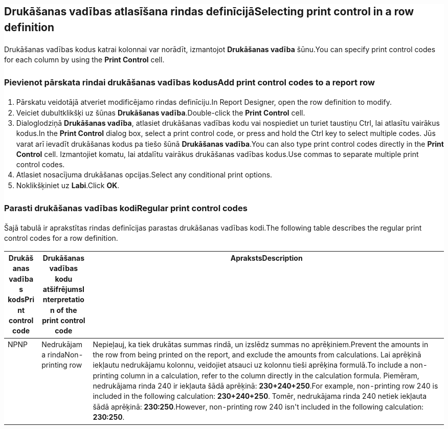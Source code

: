 ## <a name="selecting-print-control-in-a-row-definition"></a><span data-ttu-id="0a4d7-321">Drukāšanas vadības atlasīšana rindas definīcijā</span><span class="sxs-lookup"><span data-stu-id="0a4d7-321">Selecting print control in a row definition</span></span>
<span data-ttu-id="0a4d7-322">Drukāšanas vadības kodus katrai kolonnai var norādīt, izmantojot **Drukāšanas vadība** šūnu.</span><span class="sxs-lookup"><span data-stu-id="0a4d7-322">You can specify print control codes for each column by using the **Print Control** cell.</span></span>

### <a name="add-print-control-codes-to-a-report-row"></a><span data-ttu-id="0a4d7-323">Pievienot pārskata rindai drukāšanas vadības kodus</span><span class="sxs-lookup"><span data-stu-id="0a4d7-323">Add print control codes to a report row</span></span>

1.  <span data-ttu-id="0a4d7-324">Pārskatu veidotājā atveriet modificējamo rindas definīciju.</span><span class="sxs-lookup"><span data-stu-id="0a4d7-324">In Report Designer, open the row definition to modify.</span></span>
2.  <span data-ttu-id="0a4d7-325">Veiciet dubultklikšķi uz šūnas **Drukāšanas vadība**.</span><span class="sxs-lookup"><span data-stu-id="0a4d7-325">Double-click the **Print Control** cell.</span></span>
3.  <span data-ttu-id="0a4d7-326">Dialoglodziņā **Drukāšanas vadība**, atlasiet drukāšanas vadības kodu vai nospiediet un turiet taustiņu Ctrl, lai atlasītu vairākus kodus.</span><span class="sxs-lookup"><span data-stu-id="0a4d7-326">In the **Print Control** dialog box, select a print control code, or press and hold the Ctrl key to select multiple codes.</span></span> <span data-ttu-id="0a4d7-327">Jūs varat arī ievadīt drukāšanas kodus pa tiešo šūnā **Drukāšanas vadība**.</span><span class="sxs-lookup"><span data-stu-id="0a4d7-327">You can also type print control codes directly in the **Print Control** cell.</span></span> <span data-ttu-id="0a4d7-328">Izmantojiet komatu, lai atdalītu vairākus drukāšanas vadības kodus.</span><span class="sxs-lookup"><span data-stu-id="0a4d7-328">Use commas to separate multiple print control codes.</span></span>
4.  <span data-ttu-id="0a4d7-329">Atlasiet nosacījuma drukāšanas opcijas.</span><span class="sxs-lookup"><span data-stu-id="0a4d7-329">Select any conditional print options.</span></span>
5.  <span data-ttu-id="0a4d7-330">Noklikšķiniet uz **Labi**.</span><span class="sxs-lookup"><span data-stu-id="0a4d7-330">Click **OK**.</span></span>

### <a name="regular-print-control-codes"></a><span data-ttu-id="0a4d7-331">Parasti drukāšanas vadības kodi</span><span class="sxs-lookup"><span data-stu-id="0a4d7-331">Regular print control codes</span></span>

<span data-ttu-id="0a4d7-332">Šajā tabulā ir aprakstītas rindas definīcijas parastas drukāšanas vadības kodi.</span><span class="sxs-lookup"><span data-stu-id="0a4d7-332">The following table describes the regular print control codes for a row definition.</span></span>

| <span data-ttu-id="0a4d7-333">Drukāšanas vadības kods</span><span class="sxs-lookup"><span data-stu-id="0a4d7-333">Print control code</span></span> | <span data-ttu-id="0a4d7-334">Drukāšanas vadības kodu atšifrējums</span><span class="sxs-lookup"><span data-stu-id="0a4d7-334">Interpretation of the print control code</span></span>         | <span data-ttu-id="0a4d7-335">Apraksts</span><span class="sxs-lookup"><span data-stu-id="0a4d7-335">Description</span></span>                                                                                                                                                                                                                                                                                                                                                                                                  |
|--------------------|--------------------------------------------------|--------------------------------------------------------------------------------------------------------------------------------------------------------------------------------------------------------------------------------------------------------------------------------------------------------------------------------------------------------------------------------------------------------------|
| <span data-ttu-id="0a4d7-336">NP</span><span class="sxs-lookup"><span data-stu-id="0a4d7-336">NP</span></span>                 | <span data-ttu-id="0a4d7-337">Nedrukājama rinda</span><span class="sxs-lookup"><span data-stu-id="0a4d7-337">Non-printing row</span></span>                                 | <span data-ttu-id="0a4d7-338">Nepieļauj, ka tiek drukātas summas rindā, un izslēdz summas no aprēķiniem.</span><span class="sxs-lookup"><span data-stu-id="0a4d7-338">Prevent the amounts in the row from being printed on the report, and exclude the amounts from calculations.</span></span> <span data-ttu-id="0a4d7-339">Lai aprēķinā iekļautu nedrukājamu kolonnu, veidojiet atsauci uz kolonnu tieši aprēķina formulā.</span><span class="sxs-lookup"><span data-stu-id="0a4d7-339">To include a non-printing column in a calculation, refer to the column directly in the calculation formula.</span></span> <span data-ttu-id="0a4d7-340">Piemēram, nedrukājama rinda 240 ir iekļauta šādā aprēķinā: **230+240+250**.</span><span class="sxs-lookup"><span data-stu-id="0a4d7-340">For example, non-printing row 240 is included in the following calculation: **230+240+250**.</span></span> <span data-ttu-id="0a4d7-341">Tomēr, nedrukājama rinda 240 netiek iekļauta šādā aprēķinā: **230:250**.</span><span class="sxs-lookup"><span data-stu-id="0a4d7-341">However, non-printing row 240 isn't included in the following calculation: **230:250**.</span></span> |